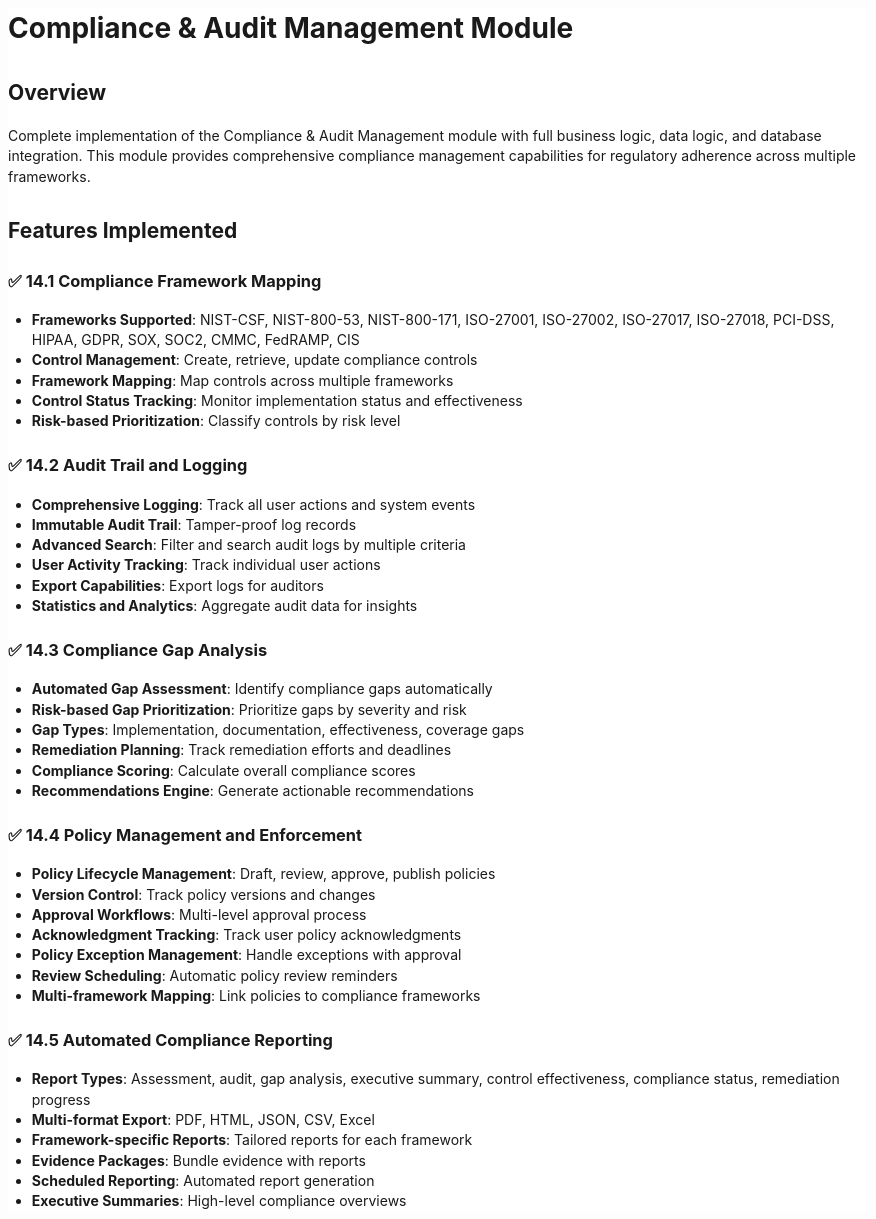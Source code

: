 # Compliance & Audit Management Module

## Overview

Complete implementation of the Compliance & Audit Management module with full business logic, data logic, and database integration. This module provides comprehensive compliance management capabilities for regulatory adherence across multiple frameworks.

## Features Implemented

### ✅ 14.1 Compliance Framework Mapping
- **Frameworks Supported**: NIST-CSF, NIST-800-53, NIST-800-171, ISO-27001, ISO-27002, ISO-27017, ISO-27018, PCI-DSS, HIPAA, GDPR, SOX, SOC2, CMMC, FedRAMP, CIS
- **Control Management**: Create, retrieve, update compliance controls
- **Framework Mapping**: Map controls across multiple frameworks
- **Control Status Tracking**: Monitor implementation status and effectiveness
- **Risk-based Prioritization**: Classify controls by risk level

### ✅ 14.2 Audit Trail and Logging
- **Comprehensive Logging**: Track all user actions and system events
- **Immutable Audit Trail**: Tamper-proof log records
- **Advanced Search**: Filter and search audit logs by multiple criteria
- **User Activity Tracking**: Track individual user actions
- **Export Capabilities**: Export logs for auditors
- **Statistics and Analytics**: Aggregate audit data for insights

### ✅ 14.3 Compliance Gap Analysis
- **Automated Gap Assessment**: Identify compliance gaps automatically
- **Risk-based Gap Prioritization**: Prioritize gaps by severity and risk
- **Gap Types**: Implementation, documentation, effectiveness, coverage gaps
- **Remediation Planning**: Track remediation efforts and deadlines
- **Compliance Scoring**: Calculate overall compliance scores
- **Recommendations Engine**: Generate actionable recommendations

### ✅ 14.4 Policy Management and Enforcement
- **Policy Lifecycle Management**: Draft, review, approve, publish policies
- **Version Control**: Track policy versions and changes
- **Approval Workflows**: Multi-level approval process
- **Acknowledgment Tracking**: Track user policy acknowledgments
- **Policy Exception Management**: Handle exceptions with approval
- **Review Scheduling**: Automatic policy review reminders
- **Multi-framework Mapping**: Link policies to compliance frameworks

### ✅ 14.5 Automated Compliance Reporting
- **Report Types**: Assessment, audit, gap analysis, executive summary, control effectiveness, compliance status, remediation progress
- **Multi-format Export**: PDF, HTML, JSON, CSV, Excel
- **Framework-specific Reports**: Tailored reports for each framework
- **Evidence Packages**: Bundle evidence with reports
- **Scheduled Reporting**: Automated report generation
- **Executive Summaries**: High-level compliance overviews
